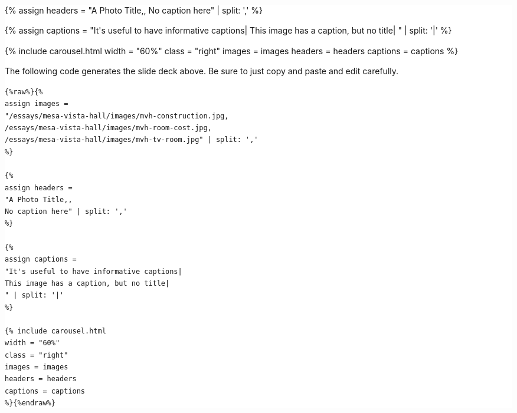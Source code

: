 {% 
assign headers = 
"A Photo Title,,
No caption here" | split: ','
%}

{%
assign captions = 
"It's useful to have informative captions|
This image has a caption, but no title|
" | split: '|'
%}



{% include carousel.html
width = "60%"
class = "right"
images = images
headers = headers
captions = captions 
%}


<p style="clear:both"></p>


The following code generates the slide deck above. Be sure to just copy and paste and edit carefully.

```
{%raw%}{% 
assign images = 
"/essays/mesa-vista-hall/images/mvh-construction.jpg,
/essays/mesa-vista-hall/images/mvh-room-cost.jpg,
/essays/mesa-vista-hall/images/mvh-tv-room.jpg" | split: ','
%}

{% 
assign headers = 
"A Photo Title,,
No caption here" | split: ','
%}

{%
assign captions = 
"It's useful to have informative captions|
This image has a caption, but no title|
" | split: '|'
%}

{% include carousel.html
width = "60%"
class = "right"
images = images
headers = headers
captions = captions 
%}{%endraw%}
```

